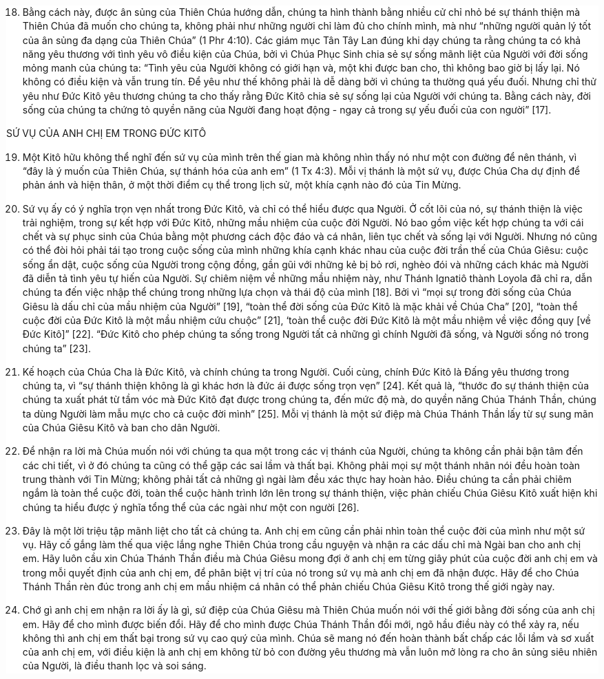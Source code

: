 18. Bằng cách này, được ân sủng của Thiên Chúa hướng dẫn, chúng ta hình thành bằng nhiều cử chỉ nhỏ bé sự thánh thiện mà Thiên Chúa đã muốn cho chúng ta, không phải như những người chỉ làm đủ cho chính mình, mà như “những người quản lý tốt của ân sủng đa dạng của Thiên Chúa” (1 Phr 4:10). Các giám mục Tân Tây Lan đúng khi dạy chúng ta rằng chúng ta có khả năng yêu thương với tình yêu vô điều kiện của Chúa, bởi vì Chúa Phục Sinh chia sẻ sự sống mãnh liệt của Người với đời sống mỏng manh của chúng ta: “Tình yêu của Người không có giới hạn và, một khi được ban cho, thì không bao giờ bị lấy lại. Nó không có điều kiện và vẫn trung tín. Để yêu như thế không phải là dễ dàng bởi vì chúng ta thường quá yếu đuối. Nhưng chỉ thử yêu như Đức Kitô yêu thương chúng ta cho thấy rằng Đức Kitô chia sẻ sự sống lại của Người với chúng ta. Bằng cách này, đời sống của chúng ta chứng tỏ quyền năng của Người đang hoạt động - ngay cả trong sự yếu đuối của con người” [17].

SỨ VỤ CỦA ANH CHỊ EM TRONG ĐỨC KITÔ

19. Một Kitô hữu không thể nghĩ đến sứ vụ của mình trên thế gian mà không nhìn thấy nó như một con đường để nên thánh, vì “đây là ý muốn của Thiên Chúa, sự thánh hóa của anh em” (1 Tx 4:3). Mỗi vị thánh là một sứ vụ, được Chúa Cha dự định để phản ánh và hiện thân, ở một thời điểm cụ thể trong lịch sử, một khía cạnh nào đó của Tin Mừng.

20. Sứ vụ ấy có ý nghĩa trọn vẹn nhất trong Đức Kitô, và chỉ có thể hiểu được qua Người. Ở cốt lõi của nó, sự thánh thiện là việc trải nghiệm, trong sự kết hợp với Đức Kitô, những mầu nhiệm của cuộc đời Người. Nó bao gồm việc kết hợp chúng ta với cái chết và sự phục sinh của Chúa bằng một phương cách độc đáo và cá nhân, liên tục chết và sống lại với Người. Nhưng nó cũng có thể đòi hỏi phải tái tạo trong cuộc sống của mình những khía cạnh khác nhau của cuộc đời trần thế của Chúa Giêsu: cuộc sống ẩn dật, cuộc sống của Người trong cộng đồng, gần gũi với những kẻ bị bỏ rơi, nghèo đói và những cách khác mà Người đã diễn tả tình yêu tự hiến của Người. Sự chiêm niệm về những mầu nhiệm này, như Thánh Ignatiô thành Loyola đã chỉ ra, dẫn chúng ta đến việc nhập thể chúng trong những lựa chọn và thái độ của mình [18]. Bởi vì “mọi sự trong đời sống của Chúa Giêsu là dấu chỉ của mầu nhiệm của Người” [19], “toàn thể đời sống của Đức Kitô là mặc khải về Chúa Cha” [20], “toàn thể cuộc đời của Đức Kitô là một mầu nhiệm cứu chuộc” [21], ‘toàn thể cuộc đời Đức Kitô là một mầu nhiệm về việc đồng quy [về Đức Kitô]” [22]. “Đức Kitô cho phép chúng ta sống trong Người tất cả những gì chính Người đã sống, và Người sống nó trong chúng ta” [23]. 

21. Kế hoạch của Chúa Cha là Đức Kitô, và chính chúng ta trong Người. Cuối cùng, chính Đức Kitô là Đấng yêu thương trong chúng ta, vì “sự thánh thiện không là gì khác hơn là đức ái được sống trọn vẹn” [24]. Kết quả là, “thước đo sự thánh thiện của chúng ta xuất phát từ tầm vóc mà Đức Kitô đạt được trong chúng ta, đến mức độ mà, do quyền năng Chúa Thánh Thần, chúng ta dùng Người làm mẫu mực cho cả cuộc đời mình” [25]. Mỗi vị thánh là một sứ điệp mà Chúa Thánh Thần lấy từ sự sung mãn của Chúa Giêsu Kitô và ban cho dân Người.

22. Để nhận ra lời mà Chúa muốn nói với chúng ta qua một trong các vị thánh của Người, chúng ta không cần phải bận tâm đến các chi tiết, vì ở đó chúng ta cũng có thể gặp các sai lầm và thất bại. Không phải mọi sự một thánh nhân nói đều hoàn toàn trung thành với Tin Mừng; không phải tất cả những gì ngài làm đều xác thực hay hoàn hảo. Điều chúng ta cần phải chiêm ngắm là toàn thể cuộc đời, toàn thể cuộc hành trình lớn lên trong sự thánh thiện, việc phản chiếu Chúa Giêsu Kitô xuất hiện khi chúng ta hiểu được ý nghĩa tổng thể của các ngài như một con người [26].

23. Đây là một lời triệu tập mãnh liệt cho tất cả chúng ta. Anh chị em cũng cần phải nhìn toàn thể cuộc đời của mình như một sứ vụ. Hãy cố gắng làm thế qua việc lắng nghe Thiên Chúa trong cầu nguyện và nhận ra các dấu chỉ mà Ngài ban cho anh chị em. Hãy luôn cầu xin Chúa Thánh Thần điều mà Chúa Giêsu mong đợi ở anh chị em từng giây phút của cuộc đời anh chị em và trong mỗi quyết định của anh chị em, để phân biệt vị trí của nó trong sứ vụ mà anh chị em đã nhận được. Hãy để cho Chúa Thánh Thần rèn đúc trong anh chị em mầu nhiệm cá nhân có thể phản chiếu Chúa Giêsu Kitô trong thế giới ngày nay.

24. Chớ gì anh chị em nhận ra lời ấy là gì, sứ điệp của Chúa Giêsu mà Thiên Chúa muốn nói với thế giới bằng đời sống của anh chị em. Hãy để cho mình được biến đổi. Hãy để cho mình được Chúa Thánh Thần đổi mới, ngõ hầu điều này có thể xảy ra, nếu không thì anh chị em thất bại trong sứ vụ cao quý của mình. Chúa sẽ mang nó đến hoàn thành bất chấp các lỗi lầm và sơ xuất của anh chị em, với điều kiện là anh chị em không từ bỏ con đường yêu thương mà vẫn luôn mở lòng ra cho ân sủng siêu nhiên của Người, là điều thanh lọc và soi sáng.

